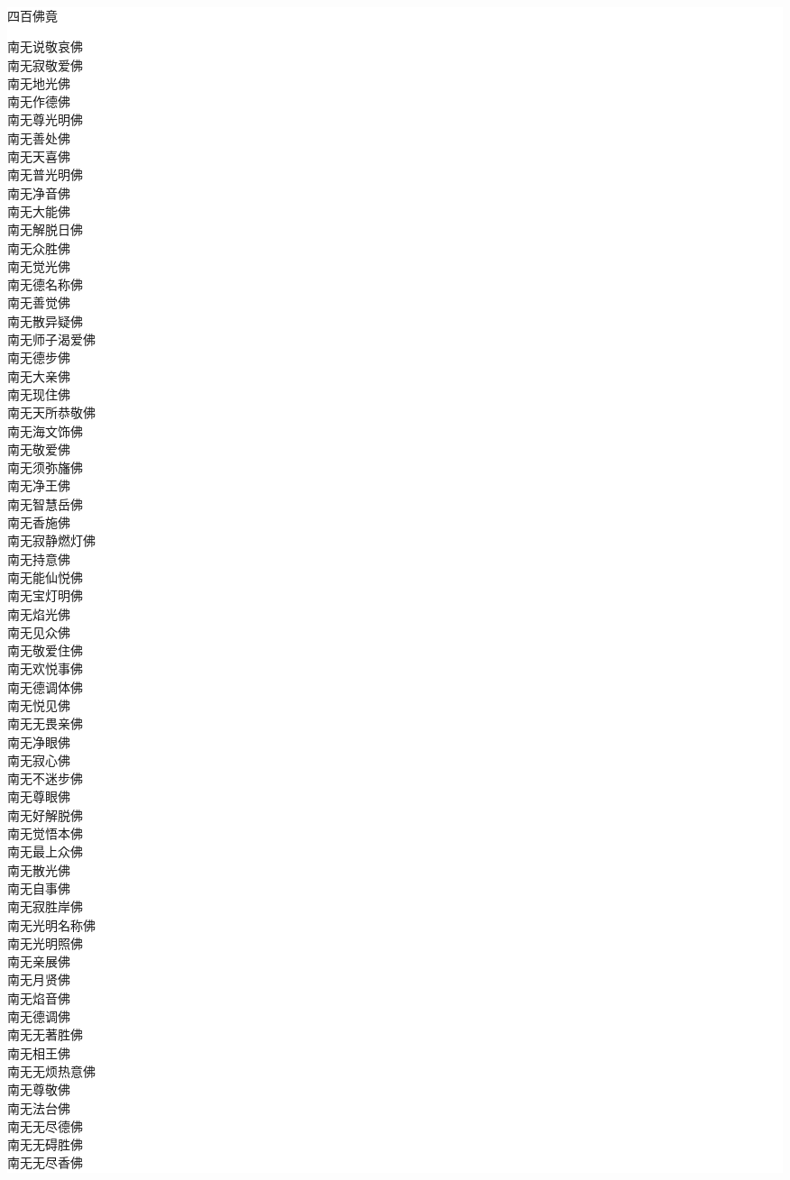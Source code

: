 四百佛竟  

南无说敬哀佛  
南无寂敬爱佛  
南无地光佛  
南无作德佛  
南无尊光明佛  
南无善处佛  
南无天喜佛  
南无普光明佛  
南无净音佛  
南无大能佛  
南无解脱日佛  
南无众胜佛  
南无觉光佛  
南无德名称佛  
南无善觉佛  
南无散异疑佛  
南无师子渴爱佛  
南无德步佛  
南无大亲佛  
南无现住佛  
南无天所恭敬佛  
南无海文饰佛  
南无敬爱佛  
南无须弥旛佛  
南无净王佛  
南无智慧岳佛  
南无香施佛  
南无寂静燃灯佛  
南无持意佛  
南无能仙悦佛  
南无宝灯明佛  
南无焰光佛  
南无见众佛  
南无敬爱住佛  
南无欢悦事佛  
南无德调体佛  
南无悦见佛  
南无无畏亲佛  
南无净眼佛  
南无寂心佛  
南无不迷步佛  
南无尊眼佛  
南无好解脱佛  
南无觉悟本佛  
南无最上众佛  
南无散光佛  
南无自事佛  
南无寂胜岸佛  
南无光明名称佛  
南无光明照佛  
南无亲展佛  
南无月贤佛  
南无焰音佛  
南无德调佛  
南无无著胜佛  
南无相王佛  
南无无烦热意佛  
南无尊敬佛  
南无法台佛  
南无无尽德佛  
南无无碍胜佛  
南无无尽香佛  